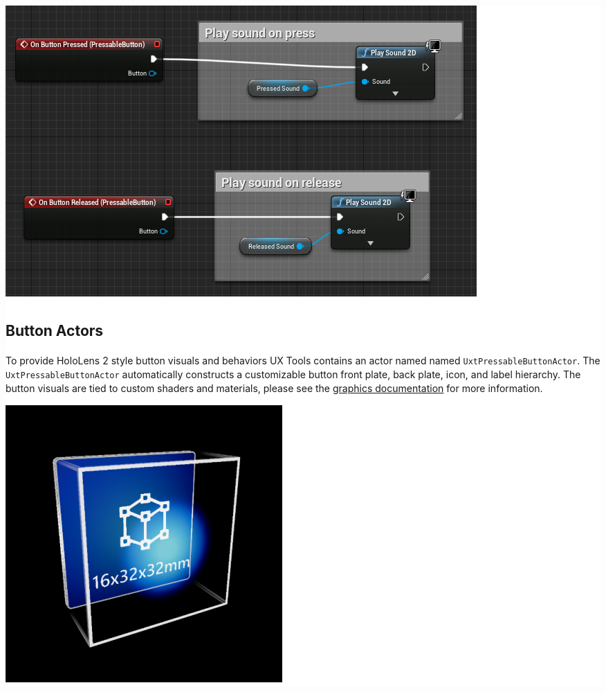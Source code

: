 ![Event graph with on end focus pressable button event](images/PressableButton/ButtonEvents.png)

## Button Actors

To provide HoloLens 2 style button visuals and behaviors UX Tools contains an actor named named `UxtPressableButtonActor`. The `UxtPressableButtonActor` automatically constructs a customizable button front plate, back plate, icon, and label hierarchy. The button visuals are tied to custom shaders and materials, please see the [graphics documentation](Graphics.md) for more information.

![Button with bounding box and actor](images/PressableButton/ButtonActor.png)
